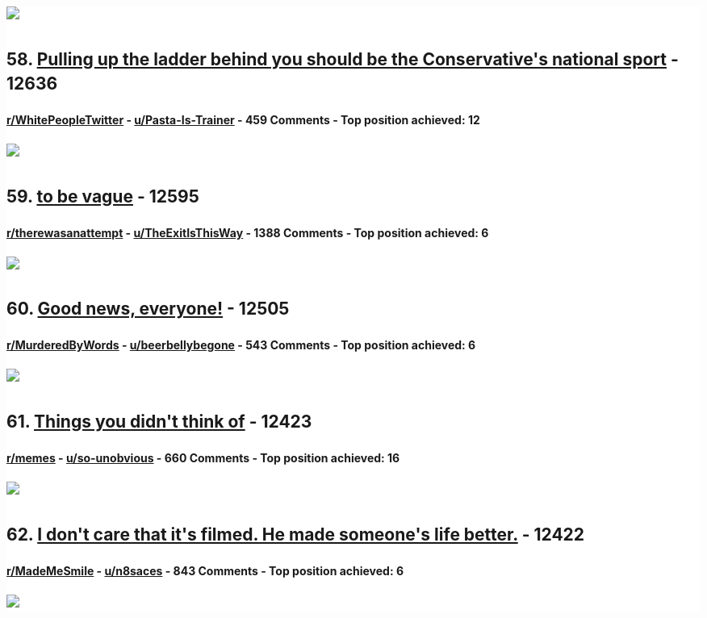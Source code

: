 <a href="https://i.redd.it/awltv2k64epc1.jpeg"><img src="https://b.thumbs.redditmedia.com/UV88dak8_bAftjdRwLkpsHjsHawfvtJLNbXCcOi3CiA.jpg"></img></a>

## 58. [Pulling up the ladder behind you should be the Conservative's national sport](http://reddit.com/r/WhitePeopleTwitter/comments/1bjgs7h/pulling_up_the_ladder_behind_you_should_be_the/) - 12636
#### [r/WhitePeopleTwitter](http://reddit.com/r/WhitePeopleTwitter) - [u/Pasta-Is-Trainer](http://reddit.com/u/Pasta-Is-Trainer) - 459 Comments - Top position achieved: 12

<a href="https://i.redd.it/pm0vymkrgipc1.png"><img src="https://a.thumbs.redditmedia.com/8qNusnZS_JjuDCbbK38_DzGIr1R0759rtUOIPThp8L4.jpg"></img></a>

## 59. [to be vague](http://reddit.com/r/therewasanattempt/comments/1bjpxx4/to_be_vague/) - 12595
#### [r/therewasanattempt](http://reddit.com/r/therewasanattempt) - [u/TheExitIsThisWay](http://reddit.com/u/TheExitIsThisWay) - 1388 Comments - Top position achieved: 6

<a href="https://v.redd.it/rumhz6babkpc1"><img src="https://external-preview.redd.it/cTlrNzZreTlia3BjMe5bIQoradFzAVLmmZ-Kb2kzSzDJJkFHmshhLJfV05eR.png?width=140&amp;height=140&amp;crop=140:140,smart&amp;format=jpg&amp;v=enabled&amp;lthumb=true&amp;s=52fde88634148aa8ea105636e5096b8294212c0f"></img></a>

## 60. [Good news, everyone!](http://reddit.com/r/MurderedByWords/comments/1bjhjw5/good_news_everyone/) - 12505
#### [r/MurderedByWords](http://reddit.com/r/MurderedByWords) - [u/beerbellybegone](http://reddit.com/u/beerbellybegone) - 543 Comments - Top position achieved: 6

<a href="https://i.redd.it/m2s935pcmipc1.jpeg"><img src="https://b.thumbs.redditmedia.com/_74MhEWYWIP8u9v9xXxk3LebZA_wH8BzgOOne8EfHFg.jpg"></img></a>

## 61. [Things you didn't think of](http://reddit.com/r/memes/comments/1bjazur/things_you_didnt_think_of/) - 12423
#### [r/memes](http://reddit.com/r/memes) - [u/so-unobvious](http://reddit.com/u/so-unobvious) - 660 Comments - Top position achieved: 16

<a href="https://i.redd.it/pmkjziob3hpc1.jpeg"><img src="https://b.thumbs.redditmedia.com/q3Bx9-FJJZEFvLpMCftjG5VBYzo1QMMTnG4-FdzBIAk.jpg"></img></a>

## 62. [I don't care that it's filmed. He made someone's life better.](http://reddit.com/r/MadeMeSmile/comments/1bj8r46/i_dont_care_that_its_filmed_he_made_someones_life/) - 12422
#### [r/MadeMeSmile](http://reddit.com/r/MadeMeSmile) - [u/n8saces](http://reddit.com/u/n8saces) - 843 Comments - Top position achieved: 6

<a href="https://v.redd.it/kbinvccfbgpc1"><img src="https://external-preview.redd.it/OXVsMG9kN2ZiZ3BjMYshrRN_QWzVxWzgRwHWgo760k1PLuRkSawX8CBEQEWp.png?width=140&amp;height=140&amp;crop=140:140,smart&amp;format=jpg&amp;v=enabled&amp;lthumb=true&amp;s=8a89846108224cf9cba5c80e265e28f10c3e57bd"></img></a>
